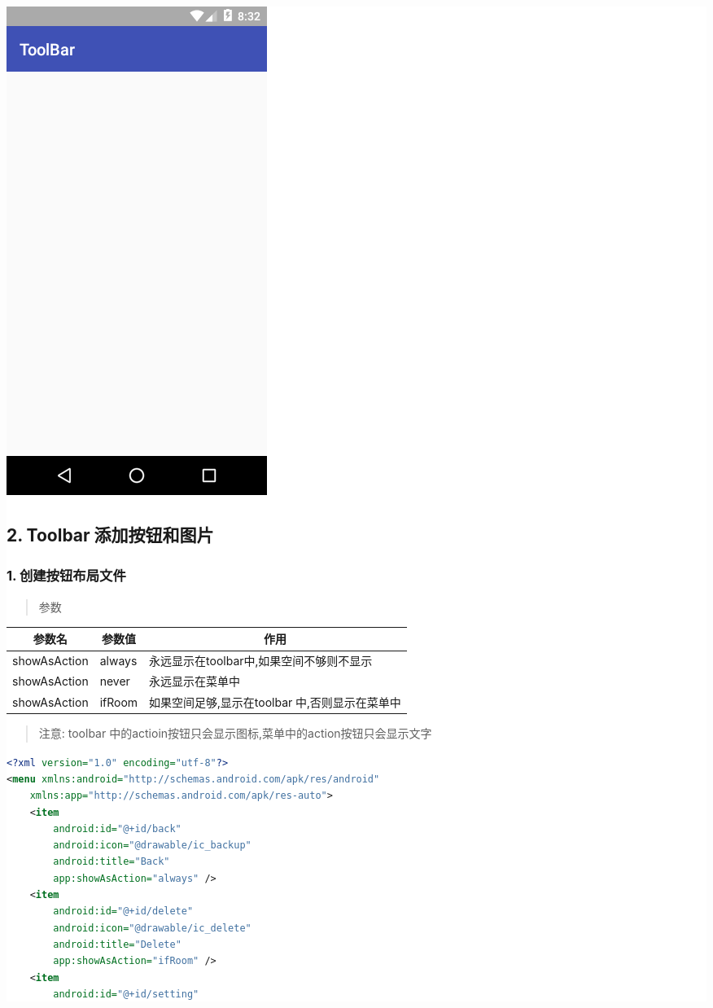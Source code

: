 ![ToolBar](img/01_toolbar.png) 


## 2. Toolbar 添加按钮和图片

### 1. 创建按钮布局文件
> 参数

| 参数名 | 参数值 | 作用 |
| ------------- | ------------- |---|
| showAsAction | always | 永远显示在toolbar中,如果空间不够则不显示 |
| showAsAction | never | 永远显示在菜单中|
| showAsAction | ifRoom | 如果空间足够,显示在toolbar 中,否则显示在菜单中 |

>注意: toolbar 中的actioin按钮只会显示图标,菜单中的action按钮只会显示文字


```xml
<?xml version="1.0" encoding="utf-8"?>
<menu xmlns:android="http://schemas.android.com/apk/res/android"
    xmlns:app="http://schemas.android.com/apk/res-auto">
    <item
        android:id="@+id/back"
        android:icon="@drawable/ic_backup"
        android:title="Back"
        app:showAsAction="always" />
    <item
        android:id="@+id/delete"
        android:icon="@drawable/ic_delete"
        android:title="Delete"
        app:showAsAction="ifRoom" />
    <item
        android:id="@+id/setting"
```